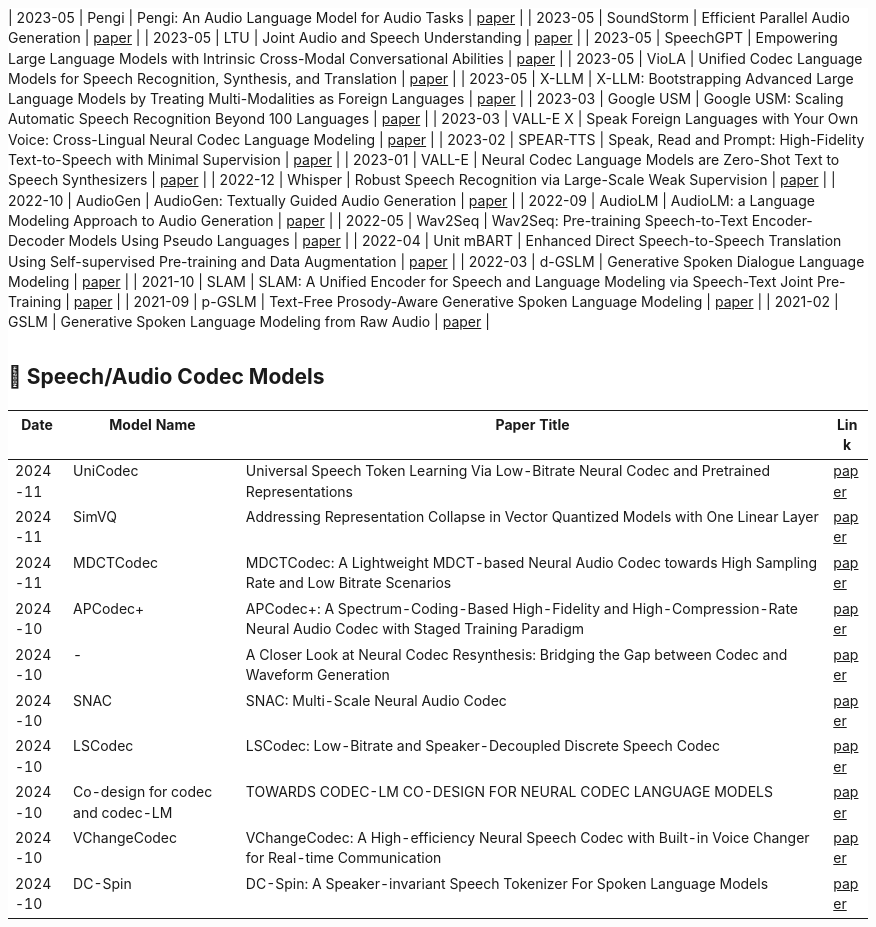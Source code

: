 | 2023-05 | Pengi          | Pengi: An Audio Language Model for Audio Tasks                                                                        | [paper](https://arxiv.org/abs/2305.11834) |
| 2023-05 | SoundStorm     | Efficient Parallel Audio Generation                                                                                   | [paper](https://arxiv.org/abs/2305.09636) |
| 2023-05 | LTU            | Joint Audio and Speech Understanding                                                                                  | [paper](https://arxiv.org/abs/2305.10790) |
| 2023-05 | SpeechGPT      | Empowering Large Language Models with Intrinsic Cross-Modal Conversational Abilities                                  | [paper](https://arxiv.org/abs/2305.11000) |
| 2023-05 | VioLA          | Unified Codec Language Models for Speech Recognition, Synthesis, and Translation                                      | [paper](https://arxiv.org/abs/2305.16107) |
| 2023-05 | X-LLM          | X-LLM: Bootstrapping Advanced Large Language Models by Treating Multi-Modalities as Foreign Languages                 | [paper](https://arxiv.org/abs/2305.04160) |
| 2023-03 | Google USM     | Google USM: Scaling Automatic Speech Recognition Beyond 100 Languages                                                 | [paper](https://arxiv.org/abs/2303.01037) |
| 2023-03 | VALL-E X       | Speak Foreign Languages with Your Own Voice: Cross-Lingual Neural Codec Language Modeling                             | [paper](https://arxiv.org/abs/2303.03926) |
| 2023-02 | SPEAR-TTS      | Speak, Read and Prompt: High-Fidelity Text-to-Speech with Minimal Supervision                                         | [paper](https://arxiv.org/abs/2302.03540) |
| 2023-01 | VALL-E         | Neural Codec Language Models are Zero-Shot Text to Speech Synthesizers                                                | [paper](https://arxiv.org/abs/2301.02111) |
| 2022-12 | Whisper        | Robust Speech Recognition via Large-Scale Weak Supervision                                                            | [paper](https://arxiv.org/abs/2212.04356) |
| 2022-10 | AudioGen       | AudioGen: Textually Guided Audio Generation                                                                           | [paper](https://arxiv.org/abs/2209.15352) |
| 2022-09 | AudioLM        | AudioLM: a Language Modeling Approach to Audio Generation                                                             | [paper](https://arxiv.org/abs/2209.03143) |
| 2022-05 | Wav2Seq        | Wav2Seq: Pre-training Speech-to-Text Encoder-Decoder Models Using Pseudo Languages                                    | [paper](https://arxiv.org/abs/2205.01086) |
| 2022-04 | Unit mBART     | Enhanced Direct Speech-to-Speech Translation Using Self-supervised Pre-training and Data Augmentation                 | [paper](https://arxiv.org/abs/2204.02967) |
| 2022-03 | d-GSLM         | Generative Spoken Dialogue Language Modeling                                                                          | [paper](https://arxiv.org/abs/2203.16502) |
| 2021-10 | SLAM           | SLAM: A Unified Encoder for Speech and Language Modeling via Speech-Text Joint Pre-Training                           | [paper](https://arxiv.org/abs/2110.10329) |
| 2021-09 | p-GSLM         | Text-Free Prosody-Aware Generative Spoken Language Modeling                                                           | [paper](https://arxiv.org/abs/2109.03264) |
| 2021-02 | GSLM           | Generative Spoken Language Modeling from Raw Audio                                                                    | [paper](https://arxiv.org/abs/2102.01192) |

## :trident: Speech/Audio Codec Models

| Date    | Model Name           | Paper Title                                                                                                                                                | Link                                      |
| ------- | -------------------- | ---------------------------------------------------------------------------------------------------------------------------------------------------------- | ----------------------------------------- |
| 2024-11 | UniCodec | Universal Speech Token Learning Via Low-Bitrate Neural Codec and Pretrained Representations | [paper](https://ieeexplore.ieee.org/abstract/document/10738376?casa_token=eWtmSXEr4AEAAAAA:FzYuQIESJ2LXwl9smJQe3RakpDUFuJ-AS0d39ZDlhsI0tBVX_8P7hu4a59yZezz7hpYd3VomUDo) |
| 2024-11 | SimVQ | Addressing Representation Collapse in Vector Quantized Models with One Linear Layer | [paper](https://arxiv.org/pdf/2411.02038) |
| 2024-11 | MDCTCodec | MDCTCodec: A Lightweight MDCT-based Neural Audio Codec towards High Sampling Rate and Low Bitrate Scenarios | [paper](https://arxiv.org/pdf/2411.00464) |
| 2024-10 | APCodec+ | APCodec+: A Spectrum-Coding-Based High-Fidelity and High-Compression-Rate Neural Audio Codec with Staged Training Paradigm       | [paper](https://arxiv.org/pdf/2410.22807) |
| 2024-10 | - | A Closer Look at Neural Codec Resynthesis: Bridging the Gap between Codec and Waveform Generation       | [paper](https://arxiv.org/pdf/2410.22448) |
| 2024-10 | SNAC | SNAC: Multi-Scale Neural Audio Codec       | [paper](https://arxiv.org/pdf/2410.14411) |
| 2024-10 | LSCodec | LSCodec: Low-Bitrate and Speaker-Decoupled Discrete Speech Codec       | [paper](https://arxiv.org/abs/2410.15764) |
| 2024-10 | Co-design for codec and codec-LM | TOWARDS CODEC-LM CO-DESIGN FOR NEURAL CODEC LANGUAGE MODELS       | [paper](https://openreview.net/pdf?id=KCVv3tICvp) |
| 2024-10 | VChangeCodec | VChangeCodec: A High-efficiency Neural Speech Codec with Built-in Voice Changer for Real-time Communication       | [paper](https://openreview.net/forum?id=qDSfOQBrOD) |
| 2024-10 | DC-Spin | DC-Spin: A Speaker-invariant Speech Tokenizer For Spoken Language Models       | [paper](https://openreview.net/forum?id=OW332Wh9S5) |